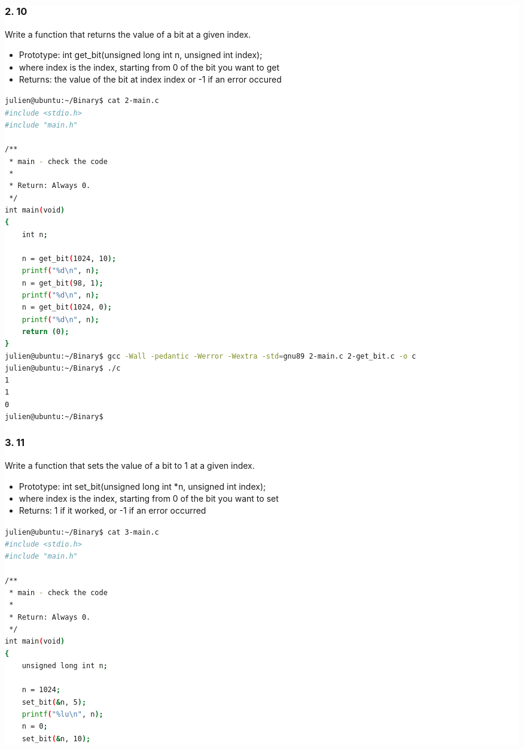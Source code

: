 ### 2. 10

Write a function that returns the value of a bit at a given index.

* Prototype: int get_bit(unsigned long int n, unsigned int index);
* where index is the index, starting from 0 of the bit you want to get
* Returns: the value of the bit at index index or -1 if an error occured

```bash
julien@ubuntu:~/Binary$ cat 2-main.c
#include <stdio.h>
#include "main.h"

/**
 * main - check the code
 *
 * Return: Always 0.
 */
int main(void)
{
    int n;

    n = get_bit(1024, 10);
    printf("%d\n", n);
    n = get_bit(98, 1);
    printf("%d\n", n);
    n = get_bit(1024, 0);
    printf("%d\n", n);
    return (0);
}
julien@ubuntu:~/Binary$ gcc -Wall -pedantic -Werror -Wextra -std=gnu89 2-main.c 2-get_bit.c -o c    
julien@ubuntu:~/Binary$ ./c
1
1
0
julien@ubuntu:~/Binary$
```
### 3. 11

Write a function that sets the value of a bit to 1 at a given index.

* Prototype: int set_bit(unsigned long int *n, unsigned int index);
* where index is the index, starting from 0 of the bit you want to set
* Returns: 1 if it worked, or -1 if an error occurred

```bash
julien@ubuntu:~/Binary$ cat 3-main.c
#include <stdio.h>
#include "main.h"

/**
 * main - check the code
 *
 * Return: Always 0.
 */
int main(void)
{
    unsigned long int n;

    n = 1024;
    set_bit(&n, 5);
    printf("%lu\n", n);
    n = 0;
    set_bit(&n, 10);
```